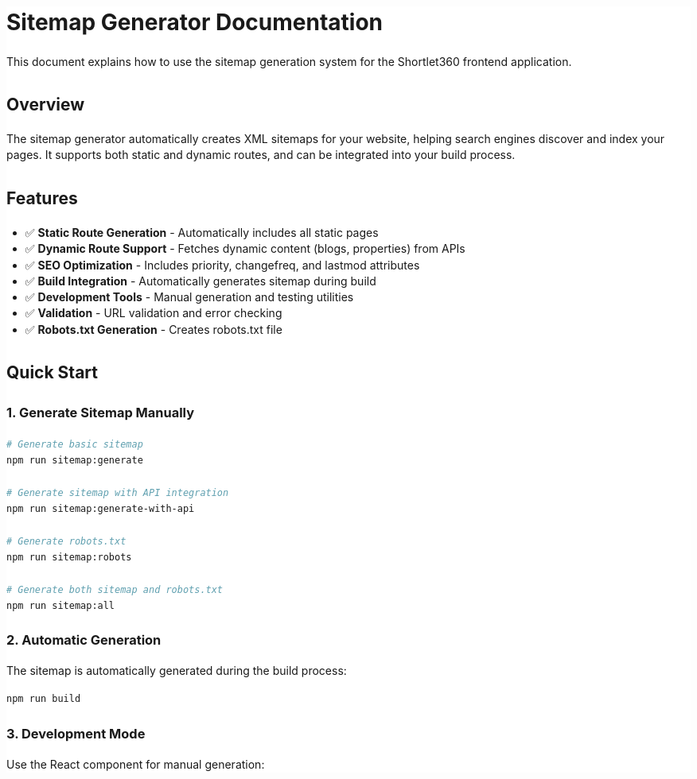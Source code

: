 # Sitemap Generator Documentation

This document explains how to use the sitemap generation system for the Shortlet360 frontend application.

## Overview

The sitemap generator automatically creates XML sitemaps for your website, helping search engines discover and index your pages. It supports both static and dynamic routes, and can be integrated into your build process.

## Features

- ✅ **Static Route Generation** - Automatically includes all static pages
- ✅ **Dynamic Route Support** - Fetches dynamic content (blogs, properties) from APIs
- ✅ **SEO Optimization** - Includes priority, changefreq, and lastmod attributes
- ✅ **Build Integration** - Automatically generates sitemap during build
- ✅ **Development Tools** - Manual generation and testing utilities
- ✅ **Validation** - URL validation and error checking
- ✅ **Robots.txt Generation** - Creates robots.txt file

## Quick Start

### 1. Generate Sitemap Manually

```bash
# Generate basic sitemap
npm run sitemap:generate

# Generate sitemap with API integration
npm run sitemap:generate-with-api

# Generate robots.txt
npm run sitemap:robots

# Generate both sitemap and robots.txt
npm run sitemap:all
```

### 2. Automatic Generation

The sitemap is automatically generated during the build process:

```bash
npm run build
```

### 3. Development Mode

Use the React component for manual generation:

